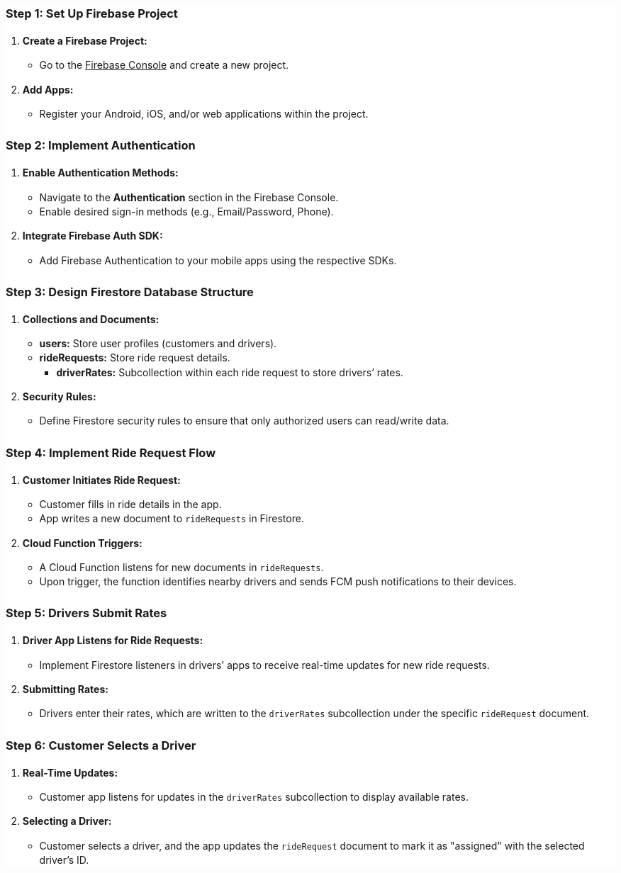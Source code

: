 ### **Step 1: Set Up Firebase Project**

1. **Create a Firebase Project:**
   - Go to the [Firebase Console](https://console.firebase.google.com/) and create a new project.

2. **Add Apps:**
   - Register your Android, iOS, and/or web applications within the project.

### **Step 2: Implement Authentication**

1. **Enable Authentication Methods:**
   - Navigate to the **Authentication** section in the Firebase Console.
   - Enable desired sign-in methods (e.g., Email/Password, Phone).

2. **Integrate Firebase Auth SDK:**
   - Add Firebase Authentication to your mobile apps using the respective SDKs.

### **Step 3: Design Firestore Database Structure**

1. **Collections and Documents:**
   - **users:** Store user profiles (customers and drivers).
   - **rideRequests:** Store ride request details.
     - **driverRates:** Subcollection within each ride request to store drivers’ rates.

2. **Security Rules:**
   - Define Firestore security rules to ensure that only authorized users can read/write data.

### **Step 4: Implement Ride Request Flow**

1. **Customer Initiates Ride Request:**
   - Customer fills in ride details in the app.
   - App writes a new document to `rideRequests` in Firestore.

2. **Cloud Function Triggers:**
   - A Cloud Function listens for new documents in `rideRequests`.
   - Upon trigger, the function identifies nearby drivers and sends FCM push notifications to their devices.

### **Step 5: Drivers Submit Rates**

1. **Driver App Listens for Ride Requests:**
   - Implement Firestore listeners in drivers’ apps to receive real-time updates for new ride requests.

2. **Submitting Rates:**
   - Drivers enter their rates, which are written to the `driverRates` subcollection under the specific `rideRequest` document.

### **Step 6: Customer Selects a Driver**

1. **Real-Time Updates:**
   - Customer app listens for updates in the `driverRates` subcollection to display available rates.

2. **Selecting a Driver:**
   - Customer selects a driver, and the app updates the `rideRequest` document to mark it as "assigned" with the selected driver’s ID.

